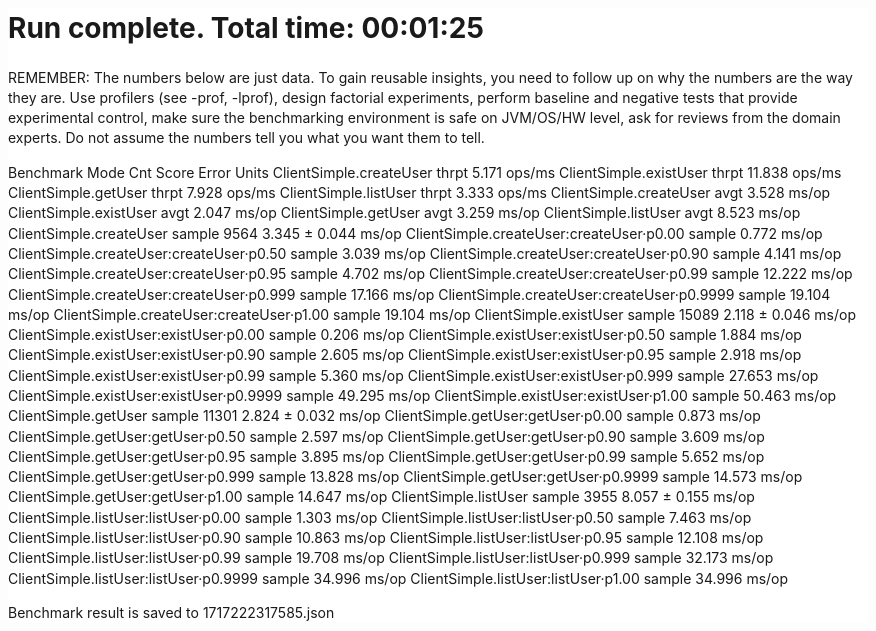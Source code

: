 # Run complete. Total time: 00:01:25

REMEMBER: The numbers below are just data. To gain reusable insights, you need to follow up on
why the numbers are the way they are. Use profilers (see -prof, -lprof), design factorial
experiments, perform baseline and negative tests that provide experimental control, make sure
the benchmarking environment is safe on JVM/OS/HW level, ask for reviews from the domain experts.
Do not assume the numbers tell you what you want them to tell.

Benchmark                                     Mode    Cnt   Score   Error   Units
ClientSimple.createUser                      thrpt          5.171          ops/ms
ClientSimple.existUser                       thrpt         11.838          ops/ms
ClientSimple.getUser                         thrpt          7.928          ops/ms
ClientSimple.listUser                        thrpt          3.333          ops/ms
ClientSimple.createUser                       avgt          3.528           ms/op
ClientSimple.existUser                        avgt          2.047           ms/op
ClientSimple.getUser                          avgt          3.259           ms/op
ClientSimple.listUser                         avgt          8.523           ms/op
ClientSimple.createUser                     sample   9564   3.345 ± 0.044   ms/op
ClientSimple.createUser:createUser·p0.00    sample          0.772           ms/op
ClientSimple.createUser:createUser·p0.50    sample          3.039           ms/op
ClientSimple.createUser:createUser·p0.90    sample          4.141           ms/op
ClientSimple.createUser:createUser·p0.95    sample          4.702           ms/op
ClientSimple.createUser:createUser·p0.99    sample         12.222           ms/op
ClientSimple.createUser:createUser·p0.999   sample         17.166           ms/op
ClientSimple.createUser:createUser·p0.9999  sample         19.104           ms/op
ClientSimple.createUser:createUser·p1.00    sample         19.104           ms/op
ClientSimple.existUser                      sample  15089   2.118 ± 0.046   ms/op
ClientSimple.existUser:existUser·p0.00      sample          0.206           ms/op
ClientSimple.existUser:existUser·p0.50      sample          1.884           ms/op
ClientSimple.existUser:existUser·p0.90      sample          2.605           ms/op
ClientSimple.existUser:existUser·p0.95      sample          2.918           ms/op
ClientSimple.existUser:existUser·p0.99      sample          5.360           ms/op
ClientSimple.existUser:existUser·p0.999     sample         27.653           ms/op
ClientSimple.existUser:existUser·p0.9999    sample         49.295           ms/op
ClientSimple.existUser:existUser·p1.00      sample         50.463           ms/op
ClientSimple.getUser                        sample  11301   2.824 ± 0.032   ms/op
ClientSimple.getUser:getUser·p0.00          sample          0.873           ms/op
ClientSimple.getUser:getUser·p0.50          sample          2.597           ms/op
ClientSimple.getUser:getUser·p0.90          sample          3.609           ms/op
ClientSimple.getUser:getUser·p0.95          sample          3.895           ms/op
ClientSimple.getUser:getUser·p0.99          sample          5.652           ms/op
ClientSimple.getUser:getUser·p0.999         sample         13.828           ms/op
ClientSimple.getUser:getUser·p0.9999        sample         14.573           ms/op
ClientSimple.getUser:getUser·p1.00          sample         14.647           ms/op
ClientSimple.listUser                       sample   3955   8.057 ± 0.155   ms/op
ClientSimple.listUser:listUser·p0.00        sample          1.303           ms/op
ClientSimple.listUser:listUser·p0.50        sample          7.463           ms/op
ClientSimple.listUser:listUser·p0.90        sample         10.863           ms/op
ClientSimple.listUser:listUser·p0.95        sample         12.108           ms/op
ClientSimple.listUser:listUser·p0.99        sample         19.708           ms/op
ClientSimple.listUser:listUser·p0.999       sample         32.173           ms/op
ClientSimple.listUser:listUser·p0.9999      sample         34.996           ms/op
ClientSimple.listUser:listUser·p1.00        sample         34.996           ms/op

Benchmark result is saved to 1717222317585.json
